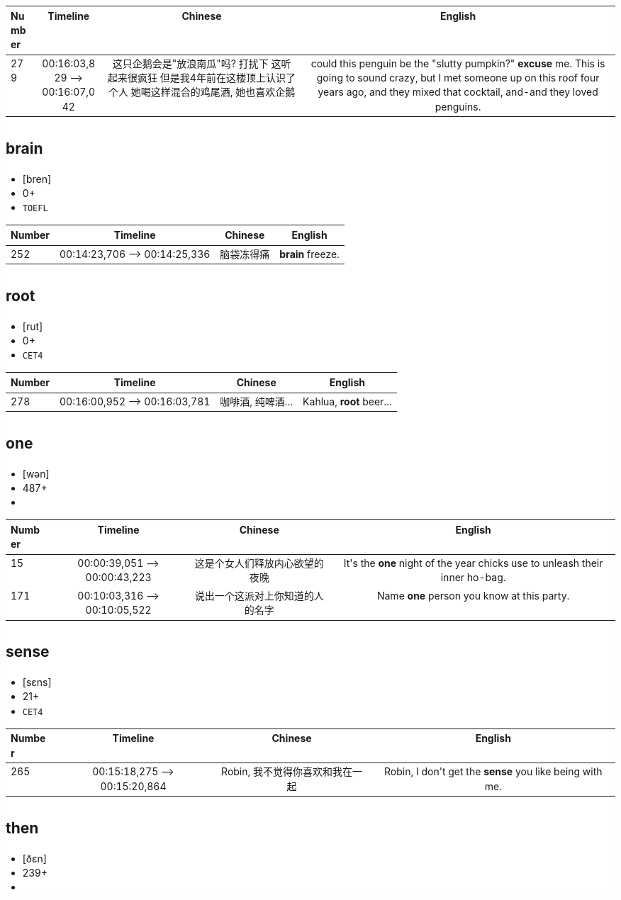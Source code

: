 
| Number  | Timeline  | Chinese  | English  | 
| :-------- | :---------: | :---------: | :---------: | 
|279|00:16:03,829 --> 00:16:07,042|这只企鹅会是"放浪南瓜"吗? 打扰下 这听起来很疯狂 但是我4年前在这楼顶上认识了个人 她喝这样混合的鸡尾酒, 她也喜欢企鹅 |could this penguin be the "slutty pumpkin?" <b>excuse</b> me. This is going to sound crazy, but I met someone up on this roof four years ago, and they mixed that cocktail, and-and they loved penguins. |

## brain
* [bren] 
* 0+
* `TOEFL` 


| Number  | Timeline  | Chinese  | English  | 
| :-------- | :---------: | :---------: | :---------: | 
|252|00:14:23,706 --> 00:14:25,336|脑袋冻得痛 |<b>brain</b> freeze. |

## root
* [rut] 
* 0+
* `CET4` 


| Number  | Timeline  | Chinese  | English  | 
| :-------- | :---------: | :---------: | :---------: | 
|278|00:16:00,952 --> 00:16:03,781|咖啡酒, 纯啤酒... |Kahlua, <b>root</b> beer... |

## one
* [wən] 
* 487+
* 


| Number  | Timeline  | Chinese  | English  | 
| :-------- | :---------: | :---------: | :---------: | 
|15|00:00:39,051 --> 00:00:43,223|这是个女人们释放内心欲望的夜晚 |It's the <b>one</b> night of the year chicks use to unleash their inner ho-bag. |
|171|00:10:03,316 --> 00:10:05,522|说出一个这派对上你知道的人的名字 |Name <b>one</b> person you know at this party. |

## sense
* [sɛns] 
* 21+
* `CET4` 


| Number  | Timeline  | Chinese  | English  | 
| :-------- | :---------: | :---------: | :---------: | 
|265|00:15:18,275 --> 00:15:20,864|Robin, 我不觉得你喜欢和我在一起 |Robin, I don't get the <b>sense</b> you like being with me. |

## then
* [ðɛn] 
* 239+
* 
